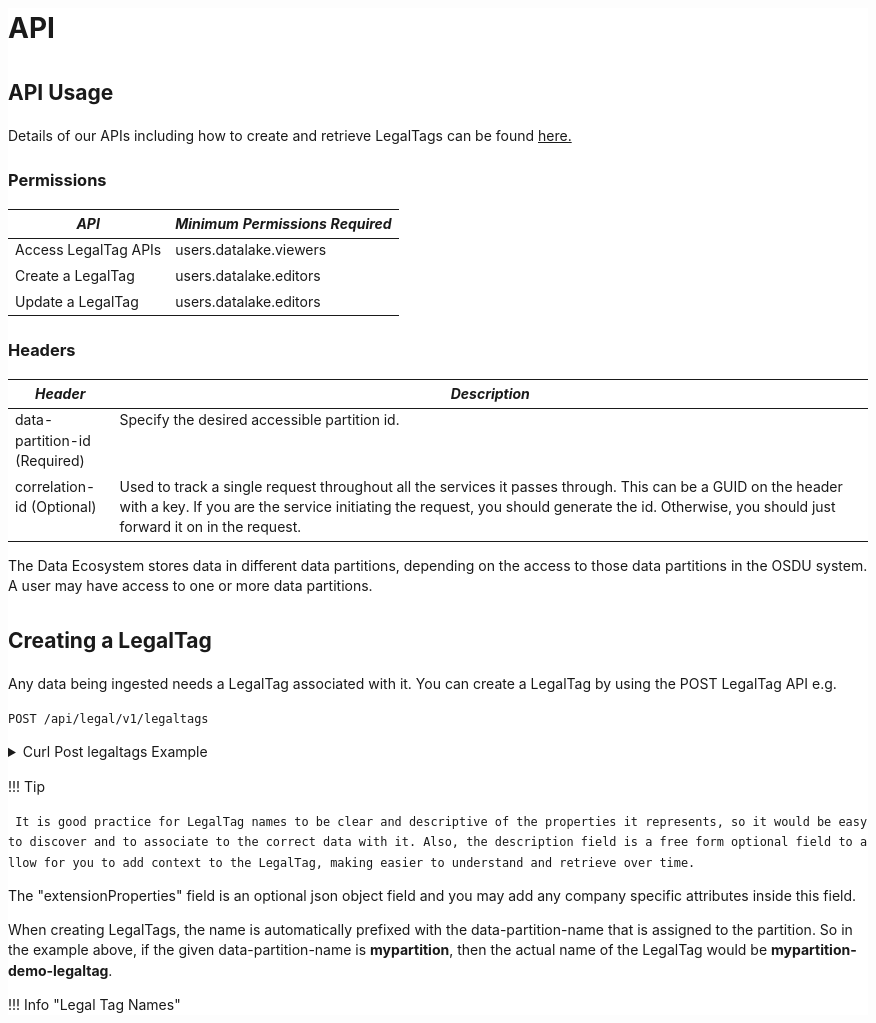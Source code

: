 # API

## API Usage
Details of our APIs including how to create and retrieve LegalTags can be found [here.](https://community.opengroup.org/osdu/platform/security-and-compliance/legal/-/blob/5ecde60781c5ce0c92579e87c4b30fdf9219a9ab/docs/api/compliance_openapi.yaml)

### Permissions

| **_API_** | **_Minimum Permissions Required_** |
| --- | --- |
| Access LegalTag APIs| users.datalake.viewers |
| Create a LegalTag | users.datalake.editors |
| Update a LegalTag | users.datalake.editors |

### Headers

| **_Header_** | **_Description_** |
| --- | --- |
| data-partition-id (Required) | Specify the desired accessible partition id.|
| correlation-id (Optional) | Used to track a single request throughout all the services it passes through. This can be a GUID on the header with a key. If you are the service initiating the request, you should generate the id. Otherwise, you should just forward it on in the request. |

The Data Ecosystem stores data in different data partitions, depending on the access to those data partitions in the OSDU system. A user may have access to one or more data partitions.

## Creating a LegalTag

Any data being ingested needs a LegalTag associated with it.  You can create a LegalTag by using the POST LegalTag API e.g.

    POST /api/legal/v1/legaltags
    
<details><summary>Curl Post legaltags Example</summary></details>
    
!!! Tip

     It is good practice for LegalTag names to be clear and descriptive of the properties it represents, so it would be easy to discover and to associate to the correct data with it. Also, the description field is a free form optional field to allow for you to add context to the LegalTag, making easier to understand and retrieve over time.

The "extensionProperties" field is an optional json object field and you may add any company specific attributes inside this field.

When creating LegalTags, the name is automatically prefixed with the data-partition-name that is assigned to the partition. So in the example above, if the given data-partition-name is **mypartition**, then the actual name of the LegalTag would be **mypartition-demo-legaltag**.

!!! Info "Legal Tag Names"
